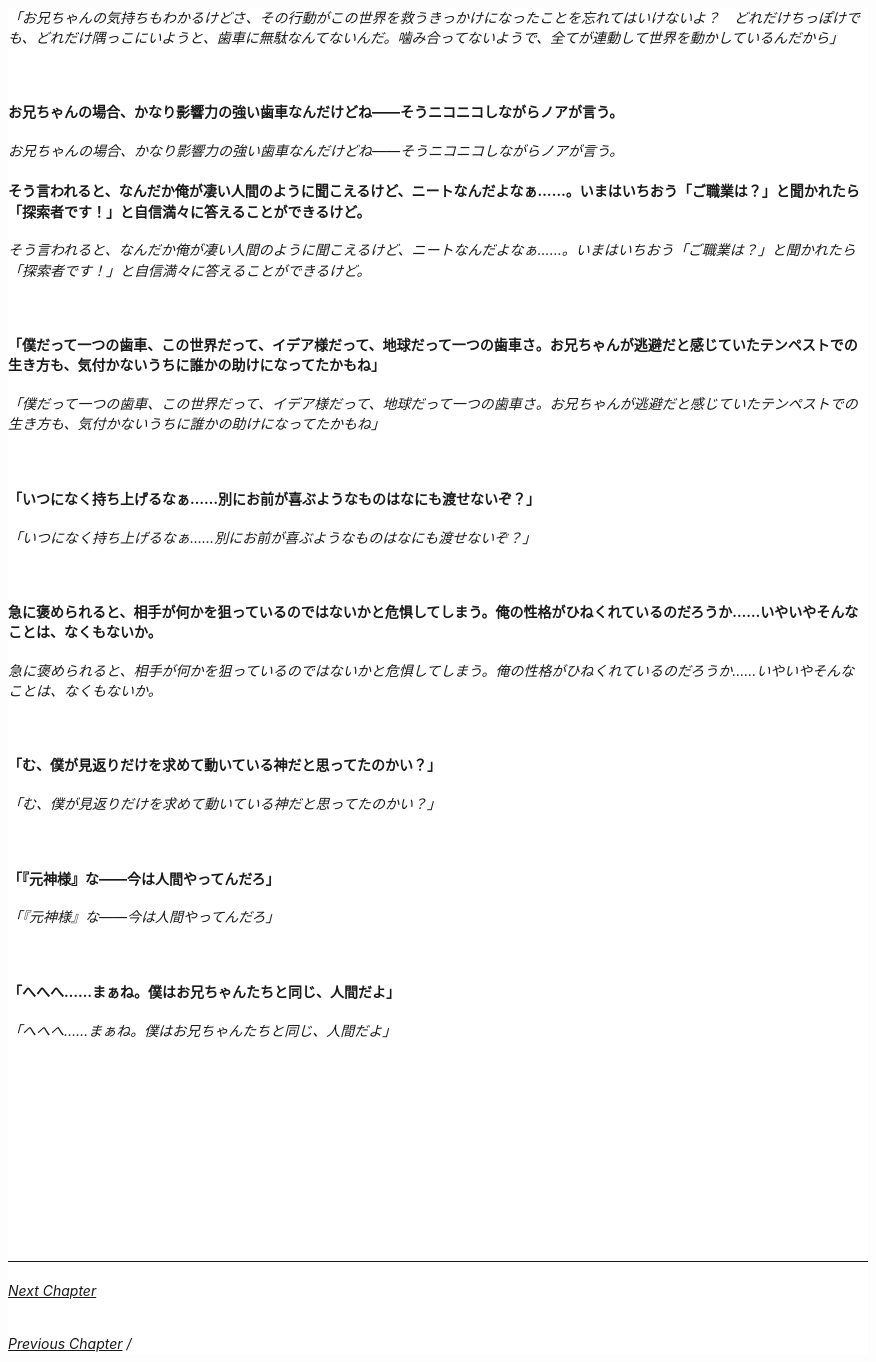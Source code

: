 *「お兄ちゃんの気持ちもわかるけどさ、その行動がこの世界を救うきっかけになったことを忘れてはいけないよ？　どれだけちっぽけでも、どれだけ隅っこにいようと、歯車に無駄なんてないんだ。噛み合ってないようで、全てが連動して世界を動かしているんだから」*

&nbsp;

#### お兄ちゃんの場合、かなり影響力の強い歯車なんだけどね――そうニコニコしながらノアが言う。

*お兄ちゃんの場合、かなり影響力の強い歯車なんだけどね――そうニコニコしながらノアが言う。*

#### そう言われると、なんだか俺が凄い人間のように聞こえるけど、ニートなんだよなぁ……。いまはいちおう「ご職業は？」と聞かれたら「探索者です！」と自信満々に答えることができるけど。

*そう言われると、なんだか俺が凄い人間のように聞こえるけど、ニートなんだよなぁ……。いまはいちおう「ご職業は？」と聞かれたら「探索者です！」と自信満々に答えることができるけど。*

&nbsp;

#### 「僕だって一つの歯車、この世界だって、イデア様だって、地球だって一つの歯車さ。お兄ちゃんが逃避だと感じていたテンペストでの生き方も、気付かないうちに誰かの助けになってたかもね」

*「僕だって一つの歯車、この世界だって、イデア様だって、地球だって一つの歯車さ。お兄ちゃんが逃避だと感じていたテンペストでの生き方も、気付かないうちに誰かの助けになってたかもね」*

&nbsp;

#### 「いつになく持ち上げるなぁ……別にお前が喜ぶようなものはなにも渡せないぞ？」

*「いつになく持ち上げるなぁ……別にお前が喜ぶようなものはなにも渡せないぞ？」*

&nbsp;

#### 急に褒められると、相手が何かを狙っているのではないかと危惧してしまう。俺の性格がひねくれているのだろうか……いやいやそんなことは、なくもないか。

*急に褒められると、相手が何かを狙っているのではないかと危惧してしまう。俺の性格がひねくれているのだろうか……いやいやそんなことは、なくもないか。*

&nbsp;

#### 「む、僕が見返りだけを求めて動いている神だと思ってたのかい？」

*「む、僕が見返りだけを求めて動いている神だと思ってたのかい？」*

&nbsp;

#### 「『元神様』な――今は人間やってんだろ」

*「『元神様』な――今は人間やってんだろ」*

&nbsp;

#### 「へへへ……まぁね。僕はお兄ちゃんたちと同じ、人間だよ」

*「へへへ……まぁね。僕はお兄ちゃんたちと同じ、人間だよ」*

&nbsp;

&nbsp;

&nbsp;

&nbsp;

&nbsp;

&nbsp;


---

###### [Next Chapter](./chapter_0202.md)
###### [Previous Chapter](./chapter_0200.md)&nbsp;/&nbsp;
